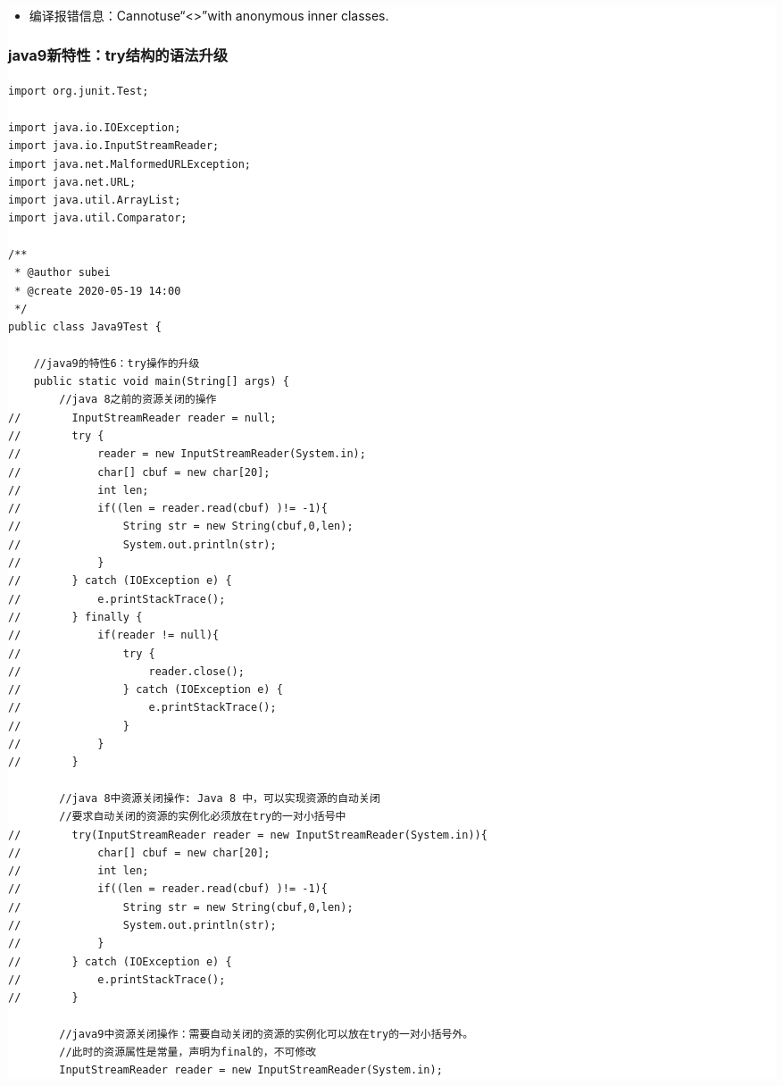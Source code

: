 

- 编译报错信息：Cannotuse“<>”with anonymous inner classes.





### java9新特性：try结构的语法升级



```
import org.junit.Test;

import java.io.IOException;
import java.io.InputStreamReader;
import java.net.MalformedURLException;
import java.net.URL;
import java.util.ArrayList;
import java.util.Comparator;

/**
 * @author subei
 * @create 2020-05-19 14:00
 */
public class Java9Test {

    //java9的特性6：try操作的升级
    public static void main(String[] args) {
        //java 8之前的资源关闭的操作
//        InputStreamReader reader = null;
//        try {
//            reader = new InputStreamReader(System.in);
//            char[] cbuf = new char[20];
//            int len;
//            if((len = reader.read(cbuf) )!= -1){
//                String str = new String(cbuf,0,len);
//                System.out.println(str);
//            }
//        } catch (IOException e) {
//            e.printStackTrace();
//        } finally {
//            if(reader != null){
//                try {
//                    reader.close();
//                } catch (IOException e) {
//                    e.printStackTrace();
//                }
//            }
//        }

        //java 8中资源关闭操作: Java 8 中，可以实现资源的自动关闭
        //要求自动关闭的资源的实例化必须放在try的一对小括号中
//        try(InputStreamReader reader = new InputStreamReader(System.in)){
//            char[] cbuf = new char[20];
//            int len;
//            if((len = reader.read(cbuf) )!= -1){
//                String str = new String(cbuf,0,len);
//                System.out.println(str);
//            }
//        } catch (IOException e) {
//            e.printStackTrace();
//        }

        //java9中资源关闭操作：需要自动关闭的资源的实例化可以放在try的一对小括号外。
        //此时的资源属性是常量，声明为final的，不可修改
        InputStreamReader reader = new InputStreamReader(System.in);
```